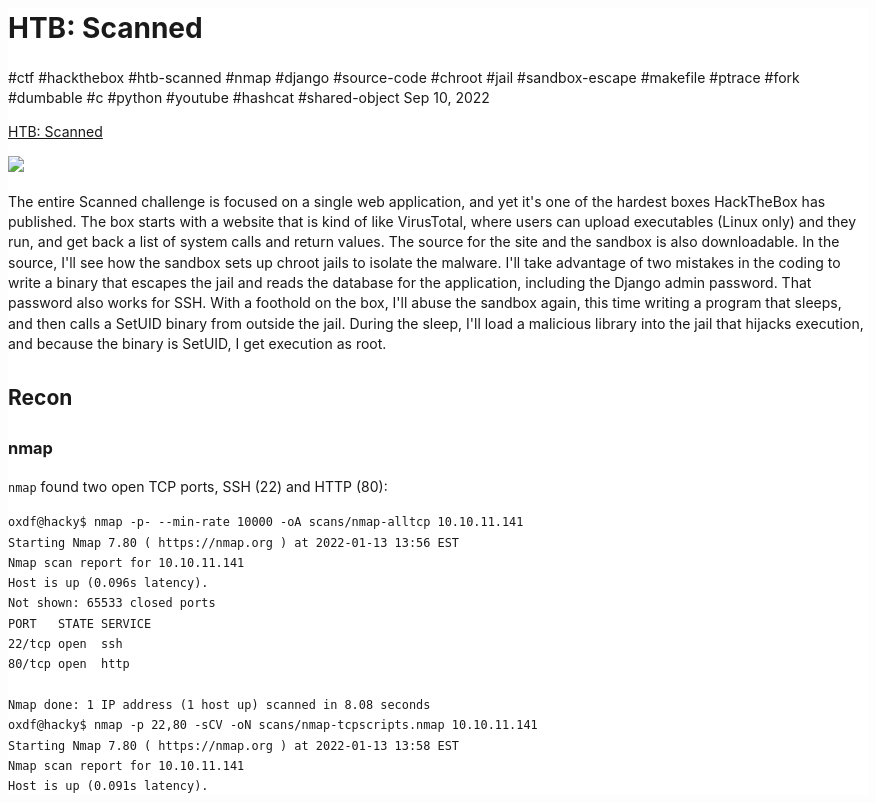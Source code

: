 

# HTB: Scanned

#ctf #hackthebox #htb-scanned #nmap #django #source-code #chroot #jail
#sandbox-escape #makefile #ptrace #fork #dumbable #c #python #youtube
#hashcat #shared-object Sep 10, 2022






[HTB: Scanned](#)




![](/img/scanned-cover.png)

The entire Scanned challenge is focused on a single web application, and
yet it's one of the hardest boxes HackTheBox has published. The box
starts with a website that is kind of like VirusTotal, where users can
upload executables (Linux only) and they run, and get back a list of
system calls and return values. The source for the site and the sandbox
is also downloadable. In the source, I'll see how the sandbox sets up
chroot jails to isolate the malware. I'll take advantage of two mistakes
in the coding to write a binary that escapes the jail and reads the
database for the application, including the Django admin password. That
password also works for SSH. With a foothold on the box, I'll abuse the
sandbox again, this time writing a program that sleeps, and then calls a
SetUID binary from outside the jail. During the sleep, I'll load a
malicious library into the jail that hijacks execution, and because the
binary is SetUID, I get execution as root.

## Recon

### nmap

`nmap` found two open TCP ports, SSH (22) and HTTP (80):



    oxdf@hacky$ nmap -p- --min-rate 10000 -oA scans/nmap-alltcp 10.10.11.141
    Starting Nmap 7.80 ( https://nmap.org ) at 2022-01-13 13:56 EST
    Nmap scan report for 10.10.11.141
    Host is up (0.096s latency).
    Not shown: 65533 closed ports
    PORT   STATE SERVICE
    22/tcp open  ssh
    80/tcp open  http

    Nmap done: 1 IP address (1 host up) scanned in 8.08 seconds
    oxdf@hacky$ nmap -p 22,80 -sCV -oN scans/nmap-tcpscripts.nmap 10.10.11.141
    Starting Nmap 7.80 ( https://nmap.org ) at 2022-01-13 13:58 EST
    Nmap scan report for 10.10.11.141
    Host is up (0.091s latency).
